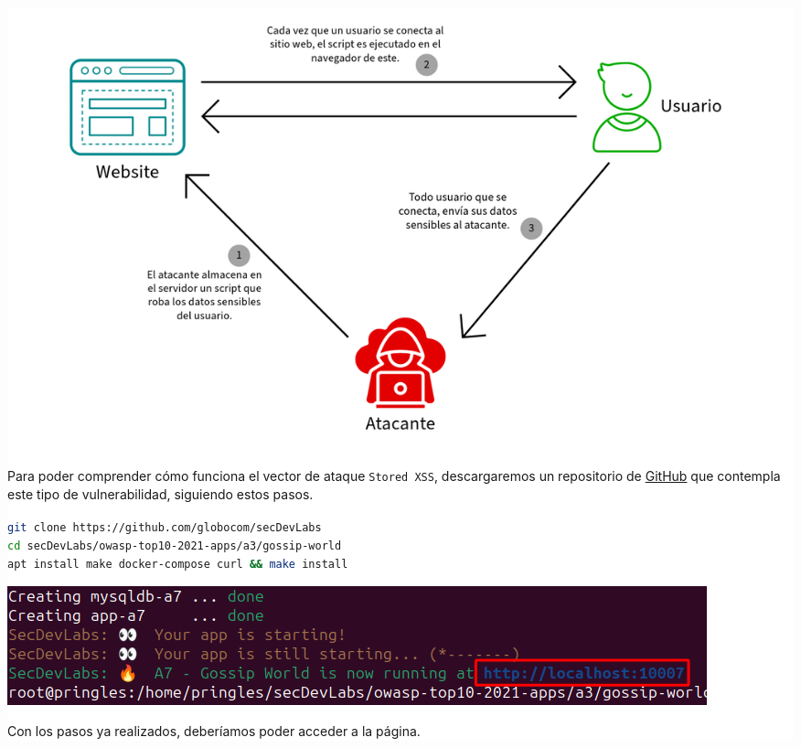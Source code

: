![img](/assets/img/xss/xss_s.png)

Para poder comprender cómo funciona el vector de ataque `Stored XSS`, descargaremos un repositorio de [GitHub](https://github.com/globocom/secDevLabs/tree/master/owasp-top10-2021-apps/a3/gossip-world) que contempla este tipo de vulnerabilidad,  siguiendo estos pasos.
  
```bash
git clone https://github.com/globocom/secDevLabs
cd secDevLabs/owasp-top10-2021-apps/a3/gossip-world
apt install make docker-compose curl && make install
```

![img](/assets/img/xss/xsss_1.png)

Con los pasos ya realizados, deberíamos poder acceder a la página.

